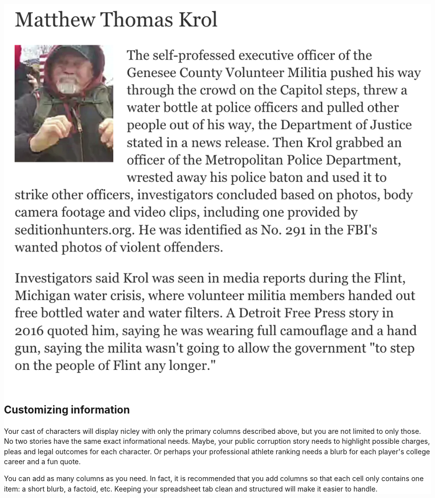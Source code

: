 ![An example character with a thumbnail](img/thumbnail-example.png)

## Customizing information 

Your cast of characters will display nicley with only the primary columns described above, but you are not limited to only those. No two stories have the same exact informational needs. Maybe, your public corruption story needs to highlight possible charges, pleas and legal outcomes for each character. Or perhaps your professional athlete ranking needs a blurb for each player's college career and a fun quote. 

You can add as many columns as you need. In fact, it is recommended that you add columns so that each cell only contains one item: a short blurb, a factoid, etc. Keeping your spreadsheet tab clean and structured will make it easier to handle.
